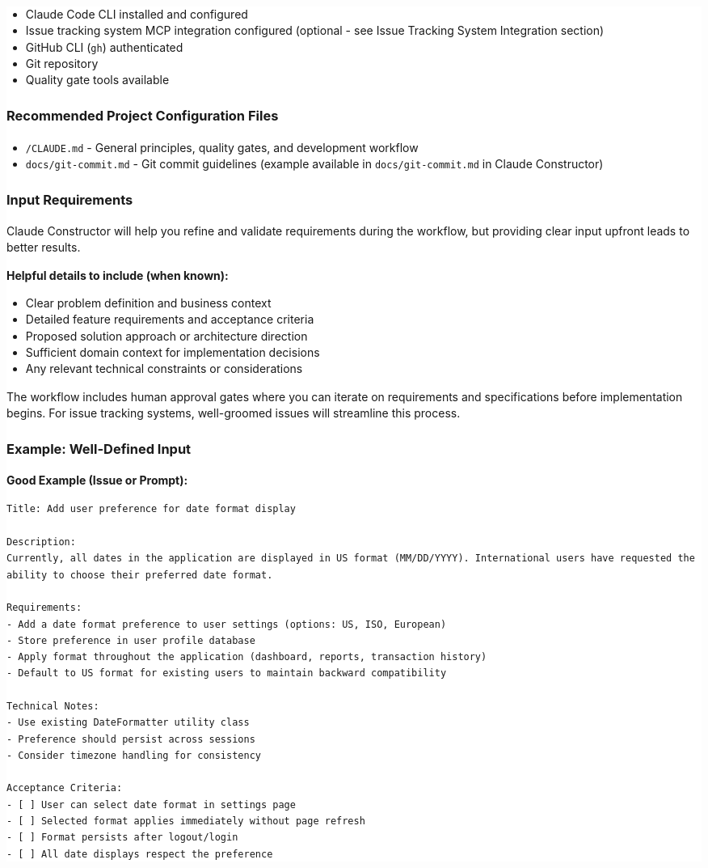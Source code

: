 - Claude Code CLI installed and configured
- Issue tracking system MCP integration configured (optional - see Issue Tracking System Integration section)
- GitHub CLI (`gh`) authenticated
- Git repository
- Quality gate tools available

### Recommended Project Configuration Files

- `/CLAUDE.md` - General principles, quality gates, and development workflow
- `docs/git-commit.md` - Git commit guidelines (example available in `docs/git-commit.md` in Claude Constructor)

### Input Requirements

Claude Constructor will help you refine and validate requirements during the workflow, but providing clear input upfront leads to better results.

**Helpful details to include (when known):**

- Clear problem definition and business context
- Detailed feature requirements and acceptance criteria
- Proposed solution approach or architecture direction
- Sufficient domain context for implementation decisions
- Any relevant technical constraints or considerations

The workflow includes human approval gates where you can iterate on requirements and specifications before implementation begins. For issue tracking systems, well-groomed issues will streamline this process.

### Example: Well-Defined Input

**Good Example (Issue or Prompt):**

```text
Title: Add user preference for date format display

Description:
Currently, all dates in the application are displayed in US format (MM/DD/YYYY). International users have requested the ability to choose their preferred date format.

Requirements:
- Add a date format preference to user settings (options: US, ISO, European)
- Store preference in user profile database
- Apply format throughout the application (dashboard, reports, transaction history)
- Default to US format for existing users to maintain backward compatibility

Technical Notes:
- Use existing DateFormatter utility class
- Preference should persist across sessions
- Consider timezone handling for consistency

Acceptance Criteria:
- [ ] User can select date format in settings page
- [ ] Selected format applies immediately without page refresh
- [ ] Format persists after logout/login
- [ ] All date displays respect the preference
```
